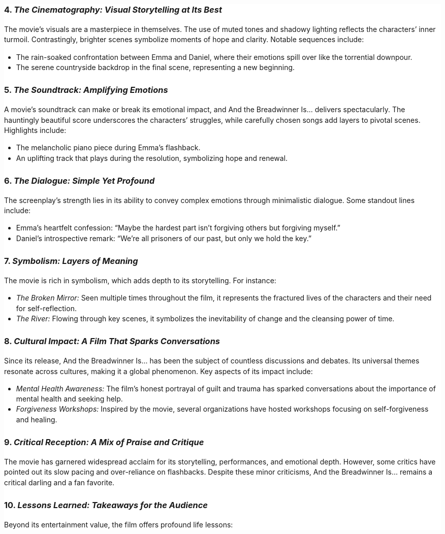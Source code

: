 ### 4. *The Cinematography: Visual Storytelling at Its Best*
The movie’s visuals are a masterpiece in themselves. The use of muted tones and shadowy lighting reflects the characters’ inner turmoil. Contrastingly, brighter scenes symbolize moments of hope and clarity. Notable sequences include:

- The rain-soaked confrontation between Emma and Daniel, where their emotions spill over like the torrential downpour.
- The serene countryside backdrop in the final scene, representing a new beginning.

### 5. *The Soundtrack: Amplifying Emotions*
A movie’s soundtrack can make or break its emotional impact, and And the Breadwinner Is... delivers spectacularly. The hauntingly beautiful score underscores the characters’ struggles, while carefully chosen songs add layers to pivotal scenes. Highlights include:

- The melancholic piano piece during Emma’s flashback.
- An uplifting track that plays during the resolution, symbolizing hope and renewal.

### 6. *The Dialogue: Simple Yet Profound*
The screenplay’s strength lies in its ability to convey complex emotions through minimalistic dialogue. Some standout lines include:

- Emma’s heartfelt confession: “Maybe the hardest part isn’t forgiving others but forgiving myself.”
- Daniel’s introspective remark: “We’re all prisoners of our past, but only we hold the key.”

### 7. *Symbolism: Layers of Meaning*
The movie is rich in symbolism, which adds depth to its storytelling. For instance:

- *The Broken Mirror:* Seen multiple times throughout the film, it represents the fractured lives of the characters and their need for self-reflection.
- *The River:* Flowing through key scenes, it symbolizes the inevitability of change and the cleansing power of time.

### 8. *Cultural Impact: A Film That Sparks Conversations*
Since its release, And the Breadwinner Is... has been the subject of countless discussions and debates. Its universal themes resonate across cultures, making it a global phenomenon. Key aspects of its impact include:

- *Mental Health Awareness:* The film’s honest portrayal of guilt and trauma has sparked conversations about the importance of mental health and seeking help.
- *Forgiveness Workshops:* Inspired by the movie, several organizations have hosted workshops focusing on self-forgiveness and healing.

### 9. *Critical Reception: A Mix of Praise and Critique*
The movie has garnered widespread acclaim for its storytelling, performances, and emotional depth. However, some critics have pointed out its slow pacing and over-reliance on flashbacks. Despite these minor criticisms, And the Breadwinner Is... remains a critical darling and a fan favorite.

### 10. *Lessons Learned: Takeaways for the Audience*
Beyond its entertainment value, the film offers profound life lessons:
